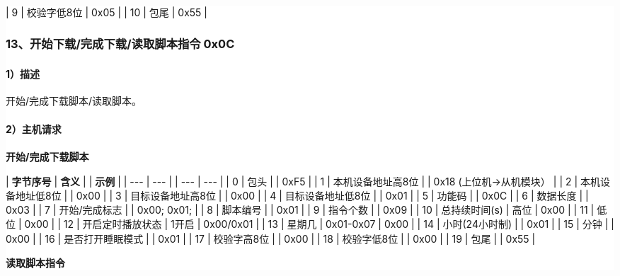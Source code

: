 | 9   | 校验字低8位 | 0x05 |
| 10  | 包尾  | 0x55 |

### 13、开始下载/完成下载/读取脚本指令 0x0C

#### 1）描述

开始/完成下载脚本/读取脚本。

#### 2）主机请求

**开始/完成下载脚本**

| **字节序号** | **含义** |     | **示例** |
| --- | --- |     | --- | --- |
| 0   | 包头  |     | 0xF5 |
| 1   | 本机设备地址高8位 |     | 0x18 (上位机->从机模块） |
| 2   | 本机设备地址低8位 |     | 0x00 |
| 3   | 目标设备地址高8位 |     | 0x00 |
| 4   | 目标设备地址低8位 |     | 0x01 |
| 5   | 功能码 |     | 0x0C |
| 6   | 数据长度 |     | 0x03 |
| 7   | 开始/完成标志 |     | 0x00; 0x01; |
| 8   | 脚本编号 |     | 0x01 |
| 9   | 指令个数 |     | 0x09 |
| 10  | 总持续时间(s) | 高位  | 0x00 |
| 11  | 低位  | 0x00 |
| 12  | 开启定时播放状态 | 1开启 | 0x00/0x01 |
| 13  | 星期几 | 0x01-0x07 | 0x00 |
| 14  | 小时(24小时制) |     | 0x01 |
| 15  | 分钟  |     | 0x00 |
| 16  | 是否打开睡眠模式 |     | 0x01 |
| 17  | 校验字高8位 |     | 0x00 |
| 18  | 校验字低8位 |     | 0x00 |
| 19  | 包尾  |     | 0x55 |

**读取脚本指令**
